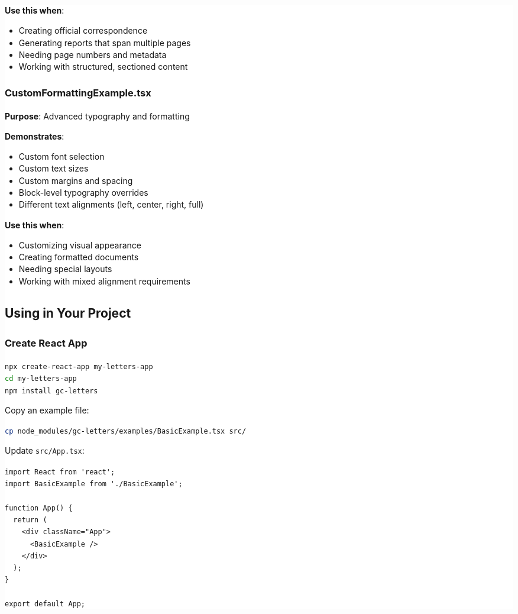 **Use this when**:
- Creating official correspondence
- Generating reports that span multiple pages
- Needing page numbers and metadata
- Working with structured, sectioned content

### CustomFormattingExample.tsx

**Purpose**: Advanced typography and formatting

**Demonstrates**:
- Custom font selection
- Custom text sizes
- Custom margins and spacing
- Block-level typography overrides
- Different text alignments (left, center, right, full)

**Use this when**:
- Customizing visual appearance
- Creating formatted documents
- Needing special layouts
- Working with mixed alignment requirements

## Using in Your Project

### Create React App

```bash
npx create-react-app my-letters-app
cd my-letters-app
npm install gc-letters
```

Copy an example file:
```bash
cp node_modules/gc-letters/examples/BasicExample.tsx src/
```

Update `src/App.tsx`:
```tsx
import React from 'react';
import BasicExample from './BasicExample';

function App() {
  return (
    <div className="App">
      <BasicExample />
    </div>
  );
}

export default App;
```
